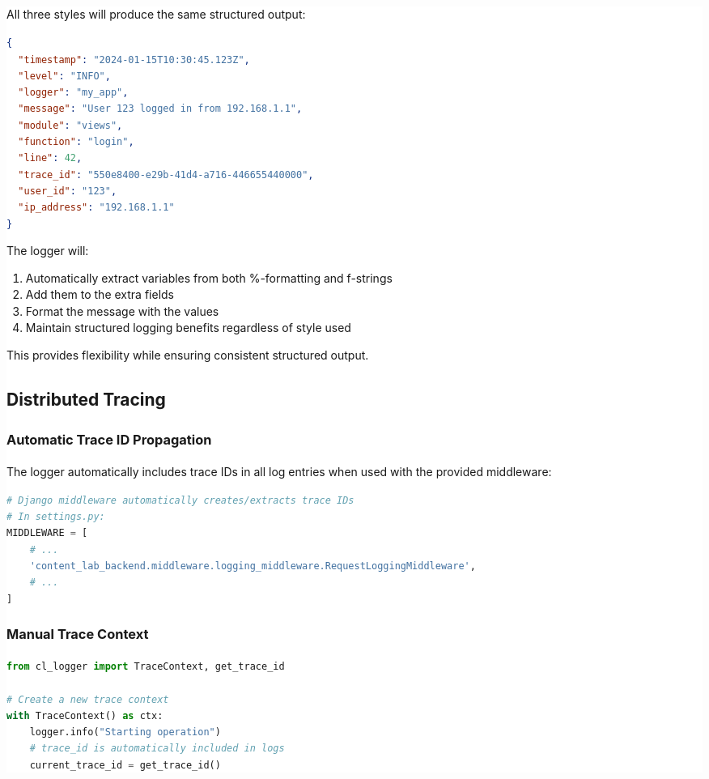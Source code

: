 All three styles will produce the same structured output:

```json
{
  "timestamp": "2024-01-15T10:30:45.123Z",
  "level": "INFO",
  "logger": "my_app",
  "message": "User 123 logged in from 192.168.1.1",
  "module": "views",
  "function": "login",
  "line": 42,
  "trace_id": "550e8400-e29b-41d4-a716-446655440000",
  "user_id": "123",
  "ip_address": "192.168.1.1"
}
```

The logger will:
1. Automatically extract variables from both %-formatting and f-strings
2. Add them to the extra fields
3. Format the message with the values
4. Maintain structured logging benefits regardless of style used

This provides flexibility while ensuring consistent structured output.

## Distributed Tracing

### Automatic Trace ID Propagation

The logger automatically includes trace IDs in all log entries when used with the provided middleware:

```python
# Django middleware automatically creates/extracts trace IDs
# In settings.py:
MIDDLEWARE = [
    # ...
    'content_lab_backend.middleware.logging_middleware.RequestLoggingMiddleware',
    # ...
]
```

### Manual Trace Context

```python
from cl_logger import TraceContext, get_trace_id

# Create a new trace context
with TraceContext() as ctx:
    logger.info("Starting operation")
    # trace_id is automatically included in logs
    current_trace_id = get_trace_id()
```
